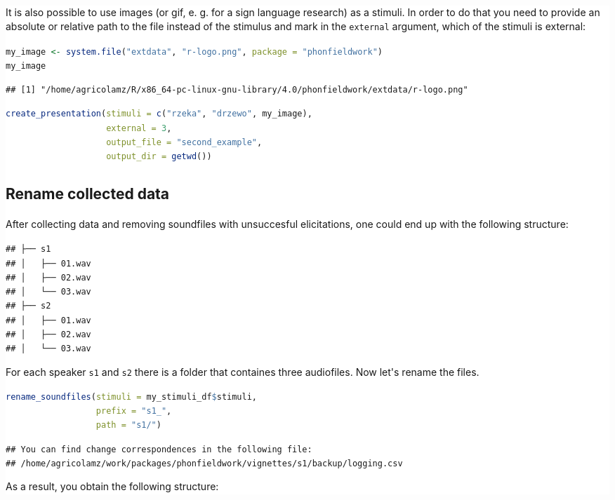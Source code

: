 It is also possible to use images (or gif, e. g. for a sign language research) as a stimuli. In order to do that you need to provide an absolute or relative path to the file instead of the stimulus and mark in the `external` argument, which of the stimuli is external:


```r
my_image <- system.file("extdata", "r-logo.png", package = "phonfieldwork")
my_image
```

```
## [1] "/home/agricolamz/R/x86_64-pc-linux-gnu-library/4.0/phonfieldwork/extdata/r-logo.png"
```

```r
create_presentation(stimuli = c("rzeka", "drzewo", my_image),
                    external = 3,
                    output_file = "second_example",
                    output_dir = getwd())
```

<iframe src="https://ropensci.github.io/phonfieldwork/additional/second_example.html" width = 800 height = 600>
  <p>Your browser does not support iframes :(</p>
</iframe>

## Rename collected data
After collecting data and removing soundfiles with unsuccesful elicitations, one could end up with the following structure:


```
## ├── s1
## │   ├── 01.wav
## │   ├── 02.wav
## │   └── 03.wav
## ├── s2
## │   ├── 01.wav
## │   ├── 02.wav
## │   └── 03.wav
```

For each speaker `s1` and `s2` there is a folder that containes three audiofiles. Now let's rename the files.


```r
rename_soundfiles(stimuli = my_stimuli_df$stimuli,
                  prefix = "s1_",
                  path = "s1/")
```

```
## You can find change correspondences in the following file:
## /home/agricolamz/work/packages/phonfieldwork/vignettes/s1/backup/logging.csv
```

As a result, you obtain the following structure:


[^1]: R Core Team. 2020. R: A Language and Environment for Statistical Computing. Vienna, Austria: R Foundation for Statistical Computing. <https://www.R-project.org/>.
[^2]: Boersma, P., and D. Weenink. 2020. "Praat: Doing Phonetics by Computer [Computer Program]. Version 6.1.35, Retrieved 5 December 2020 from https://Www.praat.org/."
[^3]: Brugman, Hennie, Albert Russel, and Xd Nijmegen. 2004. "Annotating Multi-Media/Multi-Modal Resources with ELAN." In LREC.
[^4]: Forkel, Robert, Johann-Mattis List, Simon J. Greenhill, Christoph Rzymski, Sebastian Bank, Harald Hammarström, Martin Haspelmath, and Russell D. Gray. 2018. “Cross-Linguistic Data Formats, Advancing Data Sharing and Re-Use in Comparative Linguistics.” Sci Data 5 (1): 1–10.
[^5]: Moroz, George. 2017. Lingtypology: Easy Mapping for Linguistic Typology. https://CRAN.R-project.org/package=lingtypology.
[^6]: Just change the `system.file()` function to the path to the file.
[^7]: It will not look nice on a phone, but you can use it on a PC or a tablet.---